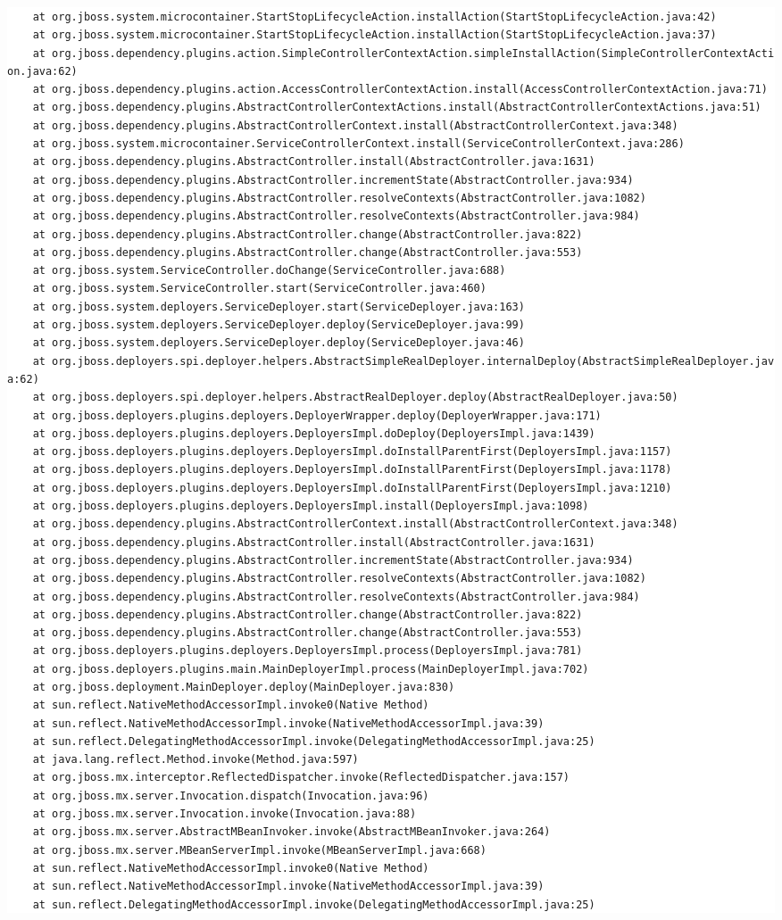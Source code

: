 ```
    at org.jboss.system.microcontainer.StartStopLifecycleAction.installAction(StartStopLifecycleAction.java:42)
    at org.jboss.system.microcontainer.StartStopLifecycleAction.installAction(StartStopLifecycleAction.java:37)
    at org.jboss.dependency.plugins.action.SimpleControllerContextAction.simpleInstallAction(SimpleControllerContextAction.java:62)
    at org.jboss.dependency.plugins.action.AccessControllerContextAction.install(AccessControllerContextAction.java:71)
    at org.jboss.dependency.plugins.AbstractControllerContextActions.install(AbstractControllerContextActions.java:51)
    at org.jboss.dependency.plugins.AbstractControllerContext.install(AbstractControllerContext.java:348)
    at org.jboss.system.microcontainer.ServiceControllerContext.install(ServiceControllerContext.java:286)
    at org.jboss.dependency.plugins.AbstractController.install(AbstractController.java:1631)
    at org.jboss.dependency.plugins.AbstractController.incrementState(AbstractController.java:934)
    at org.jboss.dependency.plugins.AbstractController.resolveContexts(AbstractController.java:1082)
    at org.jboss.dependency.plugins.AbstractController.resolveContexts(AbstractController.java:984)
    at org.jboss.dependency.plugins.AbstractController.change(AbstractController.java:822)
    at org.jboss.dependency.plugins.AbstractController.change(AbstractController.java:553)
    at org.jboss.system.ServiceController.doChange(ServiceController.java:688)
    at org.jboss.system.ServiceController.start(ServiceController.java:460)
    at org.jboss.system.deployers.ServiceDeployer.start(ServiceDeployer.java:163)
    at org.jboss.system.deployers.ServiceDeployer.deploy(ServiceDeployer.java:99)
    at org.jboss.system.deployers.ServiceDeployer.deploy(ServiceDeployer.java:46)
    at org.jboss.deployers.spi.deployer.helpers.AbstractSimpleRealDeployer.internalDeploy(AbstractSimpleRealDeployer.java:62)
    at org.jboss.deployers.spi.deployer.helpers.AbstractRealDeployer.deploy(AbstractRealDeployer.java:50)
    at org.jboss.deployers.plugins.deployers.DeployerWrapper.deploy(DeployerWrapper.java:171)
    at org.jboss.deployers.plugins.deployers.DeployersImpl.doDeploy(DeployersImpl.java:1439)
    at org.jboss.deployers.plugins.deployers.DeployersImpl.doInstallParentFirst(DeployersImpl.java:1157)
    at org.jboss.deployers.plugins.deployers.DeployersImpl.doInstallParentFirst(DeployersImpl.java:1178)
    at org.jboss.deployers.plugins.deployers.DeployersImpl.doInstallParentFirst(DeployersImpl.java:1210)
    at org.jboss.deployers.plugins.deployers.DeployersImpl.install(DeployersImpl.java:1098)
    at org.jboss.dependency.plugins.AbstractControllerContext.install(AbstractControllerContext.java:348)
    at org.jboss.dependency.plugins.AbstractController.install(AbstractController.java:1631)
    at org.jboss.dependency.plugins.AbstractController.incrementState(AbstractController.java:934)
    at org.jboss.dependency.plugins.AbstractController.resolveContexts(AbstractController.java:1082)
    at org.jboss.dependency.plugins.AbstractController.resolveContexts(AbstractController.java:984)
    at org.jboss.dependency.plugins.AbstractController.change(AbstractController.java:822)
    at org.jboss.dependency.plugins.AbstractController.change(AbstractController.java:553)
    at org.jboss.deployers.plugins.deployers.DeployersImpl.process(DeployersImpl.java:781)
    at org.jboss.deployers.plugins.main.MainDeployerImpl.process(MainDeployerImpl.java:702)
    at org.jboss.deployment.MainDeployer.deploy(MainDeployer.java:830)
    at sun.reflect.NativeMethodAccessorImpl.invoke0(Native Method)
    at sun.reflect.NativeMethodAccessorImpl.invoke(NativeMethodAccessorImpl.java:39)
    at sun.reflect.DelegatingMethodAccessorImpl.invoke(DelegatingMethodAccessorImpl.java:25)
    at java.lang.reflect.Method.invoke(Method.java:597)
    at org.jboss.mx.interceptor.ReflectedDispatcher.invoke(ReflectedDispatcher.java:157)
    at org.jboss.mx.server.Invocation.dispatch(Invocation.java:96)
    at org.jboss.mx.server.Invocation.invoke(Invocation.java:88)
    at org.jboss.mx.server.AbstractMBeanInvoker.invoke(AbstractMBeanInvoker.java:264)
    at org.jboss.mx.server.MBeanServerImpl.invoke(MBeanServerImpl.java:668)
    at sun.reflect.NativeMethodAccessorImpl.invoke0(Native Method)
    at sun.reflect.NativeMethodAccessorImpl.invoke(NativeMethodAccessorImpl.java:39)
    at sun.reflect.DelegatingMethodAccessorImpl.invoke(DelegatingMethodAccessorImpl.java:25)
```